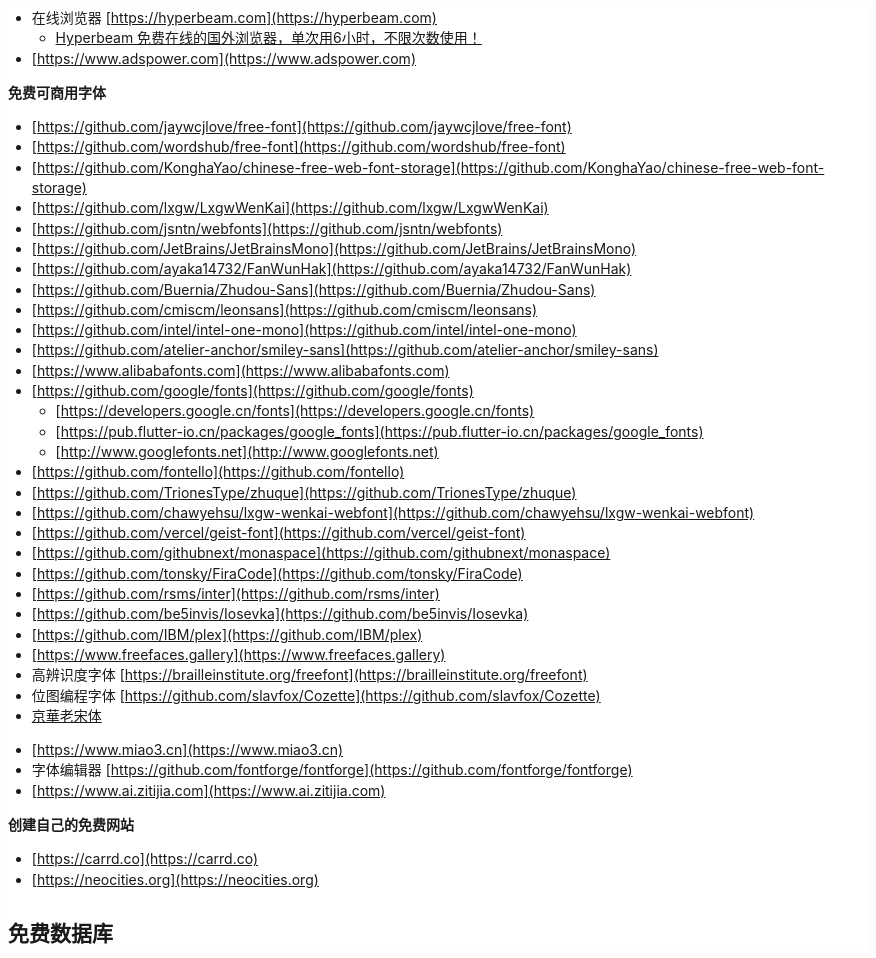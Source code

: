 
* 在线浏览器 [https://hyperbeam.com](https://hyperbeam.com)
    * [Hyperbeam 免费在线的国外浏览器，单次用6小时，不限次数使用！](https://51.ruyo.net/17375.html)
* [https://www.adspower.com](https://www.adspower.com)



**免费可商用字体**

* [https://github.com/jaywcjlove/free-font](https://github.com/jaywcjlove/free-font)
* [https://github.com/wordshub/free-font](https://github.com/wordshub/free-font)
* [https://github.com/KonghaYao/chinese-free-web-font-storage](https://github.com/KonghaYao/chinese-free-web-font-storage)
* [https://github.com/lxgw/LxgwWenKai](https://github.com/lxgw/LxgwWenKai)
* [https://github.com/jsntn/webfonts](https://github.com/jsntn/webfonts)
* [https://github.com/JetBrains/JetBrainsMono](https://github.com/JetBrains/JetBrainsMono)
* [https://github.com/ayaka14732/FanWunHak](https://github.com/ayaka14732/FanWunHak)
* [https://github.com/Buernia/Zhudou-Sans](https://github.com/Buernia/Zhudou-Sans)
* [https://github.com/cmiscm/leonsans](https://github.com/cmiscm/leonsans)
* [https://github.com/intel/intel-one-mono](https://github.com/intel/intel-one-mono)
* [https://github.com/atelier-anchor/smiley-sans](https://github.com/atelier-anchor/smiley-sans)
* [https://www.alibabafonts.com](https://www.alibabafonts.com)
* [https://github.com/google/fonts](https://github.com/google/fonts)
   * [https://developers.google.cn/fonts](https://developers.google.cn/fonts)
    * [https://pub.flutter-io.cn/packages/google_fonts](https://pub.flutter-io.cn/packages/google_fonts)
    * [http://www.googlefonts.net](http://www.googlefonts.net)
* [https://github.com/fontello](https://github.com/fontello)
* [https://github.com/TrionesType/zhuque](https://github.com/TrionesType/zhuque)
* [https://github.com/chawyehsu/lxgw-wenkai-webfont](https://github.com/chawyehsu/lxgw-wenkai-webfont)
* [https://github.com/vercel/geist-font](https://github.com/vercel/geist-font)
* [https://github.com/githubnext/monaspace](https://github.com/githubnext/monaspace)
* [https://github.com/tonsky/FiraCode](https://github.com/tonsky/FiraCode)
* [https://github.com/rsms/inter](https://github.com/rsms/inter)
* [https://github.com/be5invis/Iosevka](https://github.com/be5invis/Iosevka)
* [https://github.com/IBM/plex](https://github.com/IBM/plex)
* [https://www.freefaces.gallery](https://www.freefaces.gallery)
* 高辨识度字体 [https://brailleinstitute.org/freefont](https://brailleinstitute.org/freefont)
* 位图编程字体 [https://github.com/slavfox/Cozette](https://github.com/slavfox/Cozette)
* [京華老宋体](https://zhuanlan.zhihu.com/p/637491623)


- [https://www.miao3.cn](https://www.miao3.cn)
- 字体编辑器 [https://github.com/fontforge/fontforge](https://github.com/fontforge/fontforge)
- [https://www.ai.zitijia.com](https://www.ai.zitijia.com)



**创建自己的免费网站**

- [https://carrd.co](https://carrd.co)
- [https://neocities.org](https://neocities.org)




## 免费数据库
